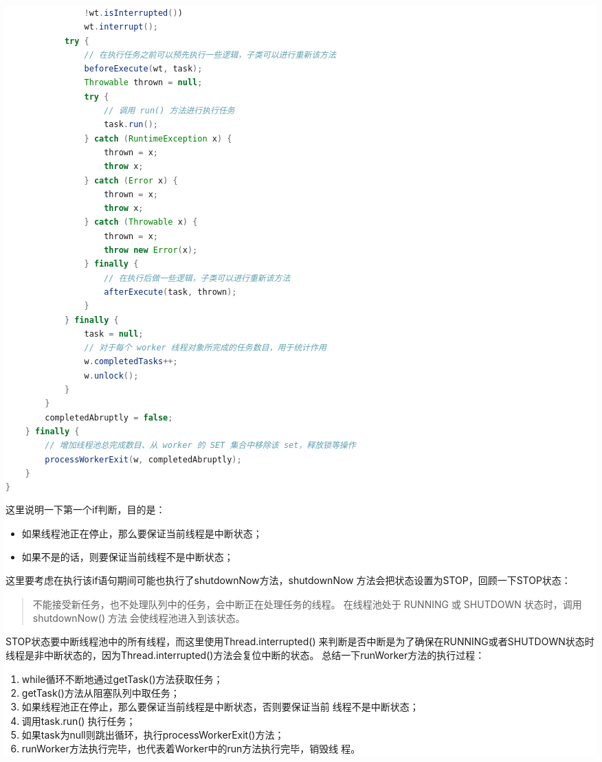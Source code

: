 ```java
                !wt.isInterrupted())
                wt.interrupt();
            try {
                // 在执行任务之前可以预先执行一些逻辑，子类可以进行重新该方法
                beforeExecute(wt, task);
                Throwable thrown = null;
                try {
                    // 调用 run() 方法进行执行任务
                    task.run();
                } catch (RuntimeException x) {
                    thrown = x;
                    throw x;
                } catch (Error x) {
                    thrown = x;
                    throw x;
                } catch (Throwable x) {
                    thrown = x;
                    throw new Error(x);
                } finally {
                    // 在执行后做一些逻辑，子类可以进行重新该方法
                    afterExecute(task, thrown);
                }
            } finally {
                task = null;
                // 对于每个 worker 线程对象所完成的任务数目，用于统计作用
                w.completedTasks++;
                w.unlock();
            }
        }
        completedAbruptly = false;
    } finally {
        // 增加线程池总完成数目、从 worker 的 SET 集合中移除该 set，释放锁等操作
        processWorkerExit(w, completedAbruptly);
    }
}
```

这里说明一下第一个if判断，目的是：

- 如果线程池正在停止，那么要保证当前线程是中断状态；

- 如果不是的话，则要保证当前线程不是中断状态； 

这里要考虑在执行该if语句期间可能也执行了shutdownNow方法，shutdownNow
方法会把状态设置为STOP，回顾一下STOP状态：

> 不能接受新任务，也不处理队列中的任务，会中断正在处理任务的线程。
> 在线程池处于 RUNNING 或 SHUTDOWN 状态时，调用 shutdownNow() 方法
> 会使线程池进入到该状态。 

STOP状态要中断线程池中的所有线程，而这里使用Thread.interrupted() 来判断是否中断是为了确保在RUNNING或者SHUTDOWN状态时线程是非中断状态的，因为Thread.interrupted()方法会复位中断的状态。
总结一下runWorker方法的执行过程：
1. while循环不断地通过getTask()方法获取任务；
2. getTask()方法从阻塞队列中取任务；
3. 如果线程池正在停止，那么要保证当前线程是中断状态，否则要保证当前
线程不是中断状态；
4. 调用task.run() 执行任务；
5. 如果task为null则跳出循环，执行processWorkerExit()方法；
6. runWorker方法执行完毕，也代表着Worker中的run方法执行完毕，销毁线
程。
